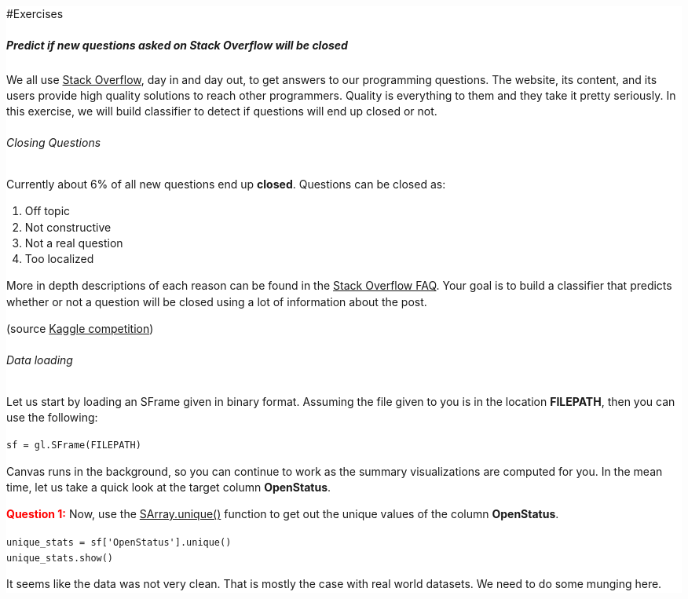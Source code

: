 #Exercises
##### Predict if new questions asked on Stack Overflow will be closed

We all use [Stack Overflow](http://stackoverflow.com/), day in and day out, to
get answers to our programming questions. The website, its content, and its
users provide high quality solutions to reach other programmers. Quality is
everything to them and they take it pretty seriously. In this exercise, we will
build classifier to detect if questions will end up closed or not.

###### Closing Questions

Currently about 6% of all new questions end up **closed**.  Questions can be
closed as:

1. Off topic
2. Not constructive
3. Not a real question
4. Too localized

More in depth descriptions of each reason can be found in the
[Stack Overflow FAQ](http://stackoverflow.com/help/closed-questions).
Your goal is to build a
classifier that predicts whether or not a question will be closed using a lot of
information about the post.

(source
[Kaggle competition](https://www.kaggle.com/c/predict-closed-questions-on-stack-overflow))

###### Data loading

Let us start by loading an SFrame given in binary format. Assuming the file given to you
is in the location **FILEPATH**, then you can use the following:


```
sf = gl.SFrame(FILEPATH)
```

Canvas runs in the background, so you can continue to work as the summary
visualizations are computed for you. In the mean time, let us take a quick look
at the target column **OpenStatus**.

<span style="color:red">**Question 1:**</span> Now, use the
[SArray.unique()](http://dato.com/products/create/docs/generated/graphlab.SArray.unique.html#graphlab.SArray.unique)
function to get out the unique values of the column
**OpenStatus**.


```
unique_stats = sf['OpenStatus'].unique()
unique_stats.show()
```

It seems like the data was not very clean. That is mostly the case with real
world datasets. We need to do some munging here.
